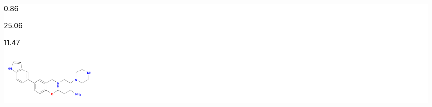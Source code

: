   </td>
  <td halign="center" style="word-wrap: break-word;" valign="top">
    <p> 0.86 </p>
  </td>
  </td>
  <td halign="center" style="word-wrap: break-word;" valign="top">
    <p> 25.06 </p>
  </td>
  </td>
  <td halign="center" style="word-wrap: break-word;" valign="top">
    <p> 11.47 </p>
  </td>
  </td>
<td halign="center" style="word-wrap: break-word;" valign="top">
  <p>
    <a href="images/1UTS/lig.svg">
      <img src="images/1UTS/lig.svg" style="width:185px" alt="1UTS-ligand-file">
    </a><br>
  </p>
</td>
<td halign="center" style="word-wrap: break-word;" valign="top">
  <p>
    <a href="images/1UTS/poses.gif">